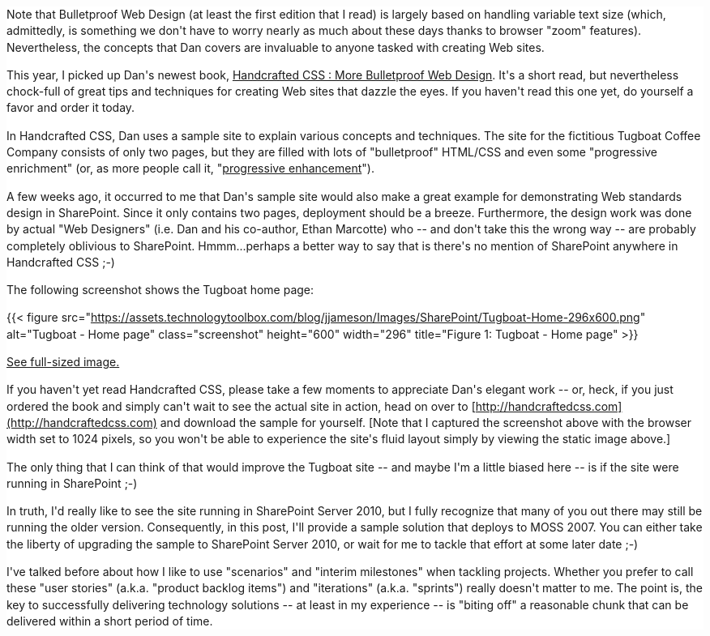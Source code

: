 Note that Bulletproof Web Design (at least the first edition that I read) is
largely based on handling variable text size (which, admittedly, is something we
don't have to worry nearly as much about these days thanks to browser "zoom"
features). Nevertheless, the concepts that Dan covers are invaluable to anyone
tasked with creating Web sites.

This year, I picked up Dan's newest book,
[Handcrafted CSS : More Bulletproof Web Design](http://amzn.com/0321643380).
It's a short read, but nevertheless chock-full of great tips and techniques for
creating Web sites that dazzle the eyes. If you haven't read this one yet, do
yourself a favor and order it today.

In Handcrafted CSS, Dan uses a sample site to explain various concepts and
techniques. The site for the fictitious Tugboat Coffee Company consists of only
two pages, but they are filled with lots of "bulletproof" HTML/CSS and even some
"progressive enrichment" (or, as more people call it,
"[progressive enhancement](http://en.wikipedia.org/wiki/Progressive_Enhancement)").

A few weeks ago, it occurred to me that Dan's sample site would also make a
great example for demonstrating Web standards design in SharePoint. Since it
only contains two pages, deployment should be a breeze. Furthermore, the design
work was done by actual "Web Designers" (i.e. Dan and his co-author, Ethan
Marcotte) who -- and don't take this the wrong way -- are probably completely
oblivious to SharePoint. Hmmm...perhaps a better way to say that is there's no
mention of SharePoint anywhere in Handcrafted CSS ;-)

The following screenshot shows the Tugboat home page:

{{< figure
src="https://assets.technologytoolbox.com/blog/jjameson/Images/SharePoint/Tugboat-Home-296x600.png"
alt="Tugboat - Home page" class="screenshot" height="600" width="296"
title="Figure 1: Tugboat - Home page" >}}

[See full-sized image.](https://assets.technologytoolbox.com/blog/jjameson/Images/SharePoint/Tugboat-Home-991x2008.png)

If you haven't yet read Handcrafted CSS, please take a few moments to appreciate
Dan's elegant work -- or, heck, if you just ordered the book and simply can't
wait to see the actual site in action, head on over to
[http://handcraftedcss.com](http://handcraftedcss.com) and download the sample
for yourself. [Note that I captured the screenshot above with the browser width
set to 1024 pixels, so you won't be able to experience the site's fluid layout
simply by viewing the static image above.]

The only thing that I can think of that would improve the Tugboat site -- and
maybe I'm a little biased here -- is if the site were running in SharePoint ;-)

In truth, I'd really like to see the site running in SharePoint Server 2010, but
I fully recognize that many of you out there may still be running the older
version. Consequently, in this post, I'll provide a sample solution that deploys
to MOSS 2007. You can either take the liberty of upgrading the sample to
SharePoint Server 2010, or wait for me to tackle that effort at some later date
;-)

I've talked before about how I like to use "scenarios" and "interim milestones"
when tackling projects. Whether you prefer to call these "user stories" (a.k.a.
"product backlog items") and "iterations" (a.k.a. "sprints") really doesn't
matter to me. The point is, the key to successfully delivering technology
solutions -- at least in my experience -- is "biting off" a reasonable chunk
that can be delivered within a short period of time.
